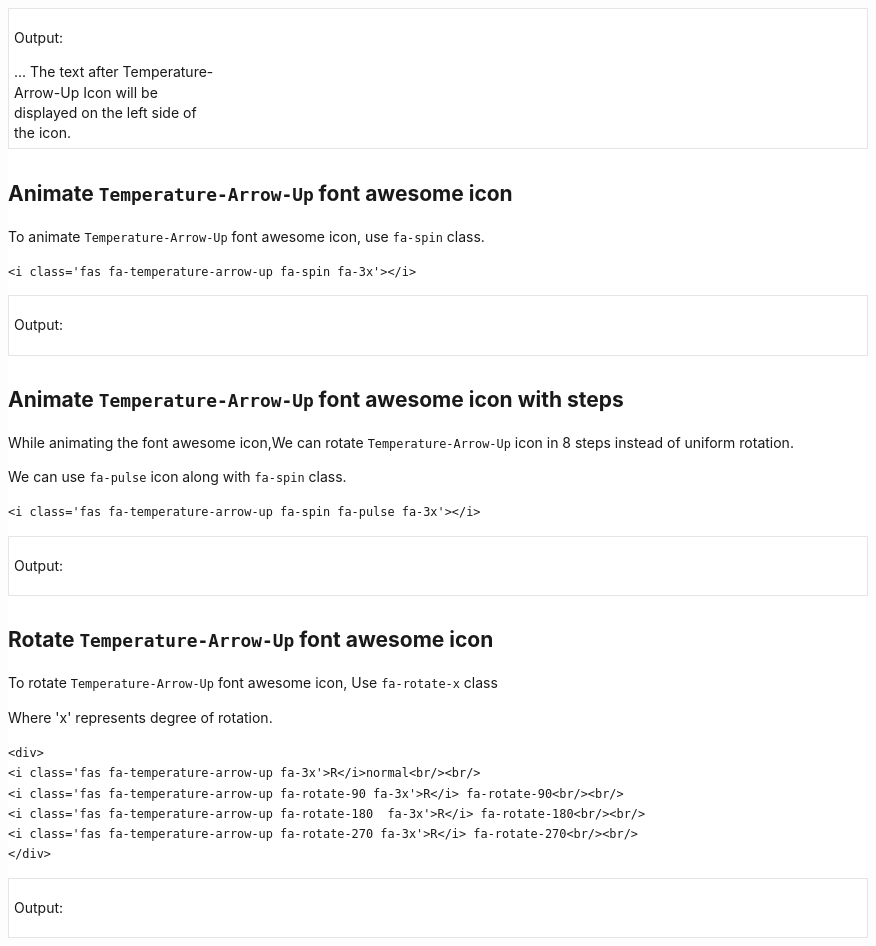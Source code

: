 <div style='border:1px solid rgba(0,0,0,.1);margin-bottom:10px;padding:5px;'>
<p>Output:</p>


<div style='width: 200px;'>
<i class='fas fa-temperature-arrow-up fa-pull-right fa-3x'></i>
  ... The text after Temperature-Arrow-Up Icon will be displayed on the left side of the icon.
</div>
<div style = 'clear: both;'></div>
</div>

## Animate `Temperature-Arrow-Up` font awesome icon
To animate `Temperature-Arrow-Up` font awesome icon, use `fa-spin` class.
```
<i class='fas fa-temperature-arrow-up fa-spin fa-3x'></i>
```

<div style='border:1px solid rgba(0,0,0,.1);margin-bottom:10px;padding:5px;'>
<p>Output:</p>


<i class='fas fa-temperature-arrow-up fa-spin fa-3x'></i>
</div>

## Animate `Temperature-Arrow-Up` font awesome icon with steps
While animating the font awesome icon,We can rotate `Temperature-Arrow-Up` icon in 8 steps instead of uniform rotation.

We can use `fa-pulse` icon along with `fa-spin` class.
```
<i class='fas fa-temperature-arrow-up fa-spin fa-pulse fa-3x'></i>
```

<div style='border:1px solid rgba(0,0,0,.1);margin-bottom:10px;padding:5px;'>
<p>Output:</p>


<i class='fas fa-temperature-arrow-up fa-spin fa-pulse fa-3x'></i>
</div>

## Rotate `Temperature-Arrow-Up` font awesome icon
 To rotate `Temperature-Arrow-Up` font awesome icon, Use `fa-rotate-x` class

Where 'x' represents degree of rotation.
```
<div>
<i class='fas fa-temperature-arrow-up fa-3x'>R</i>normal<br/><br/>
<i class='fas fa-temperature-arrow-up fa-rotate-90 fa-3x'>R</i> fa-rotate-90<br/><br/> 
<i class='fas fa-temperature-arrow-up fa-rotate-180  fa-3x'>R</i> fa-rotate-180<br/><br/> 
<i class='fas fa-temperature-arrow-up fa-rotate-270 fa-3x'>R</i> fa-rotate-270<br/><br/>
</div>
```

<div style='border:1px solid rgba(0,0,0,.1);margin-bottom:10px;padding:5px;'>
<p>Output:</p>
